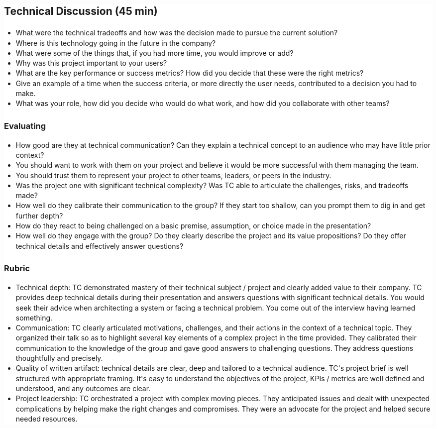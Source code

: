 ## Technical Discussion (45 min)

- What were the technical tradeoffs and how was the decision made to pursue the current solution?
- Where is this technology going in the future in the company?
- What were some of the things that, if you had more time, you would improve or add?
- Why was this project important to your users?
- What are the key performance or success metrics? How did you decide that these were the right metrics?
- Give an example of a time when the success criteria, or more directly the user needs, contributed to a decision you had to make.
- What was your role, how did you decide who would do what work, and how did you collaborate with other teams?

### Evaluating

- How good are they at technical communication? Can they explain a technical concept to an audience who may have little prior context?
- You should want to work with them on your project and believe it would be more successful with them managing the team.
- You should trust them to represent your project to other teams, leaders, or peers in the industry.
- Was the project one with significant technical complexity? Was TC able to articulate the challenges, risks, and tradeoffs made?
- How well do they calibrate their communication to the group? If they start too shallow, can you prompt them to dig in and get further depth?
- How do they react to being challenged on a basic premise, assumption, or choice made in the presentation?
- How well do they engage with the group? Do they clearly describe the project and its value propositions? Do they offer technical details and effectively answer questions?

### Rubric

- Technical depth: TC demonstrated mastery of their technical subject / project and clearly added value to their company. TC provides deep technical details during their presentation and answers questions with significant technical details. You would seek their advice when architecting a system or facing a technical problem. You come out of the interview having learned something.
- Communication: TC clearly articulated motivations, challenges, and their actions in the context of a technical topic. They organized their talk so as to highlight several key elements of a complex project in the time provided. They calibrated their communication to the knowledge of the group and gave good answers to challenging questions. They address questions thoughtfully and precisely.
- Quality of written artifact: technical details are clear, deep and tailored to a technical audience. TC's project brief is well structured with appropriate framing. It's easy to understand the objectives of the project, KPIs / metrics are well defined and understood, and any outcomes are clear.
- Project leadership: TC orchestrated a project with complex moving pieces. They anticipated issues and dealt with unexpected complications by helping make the right changes and compromises. They were an advocate for the project and helped secure needed resources.
